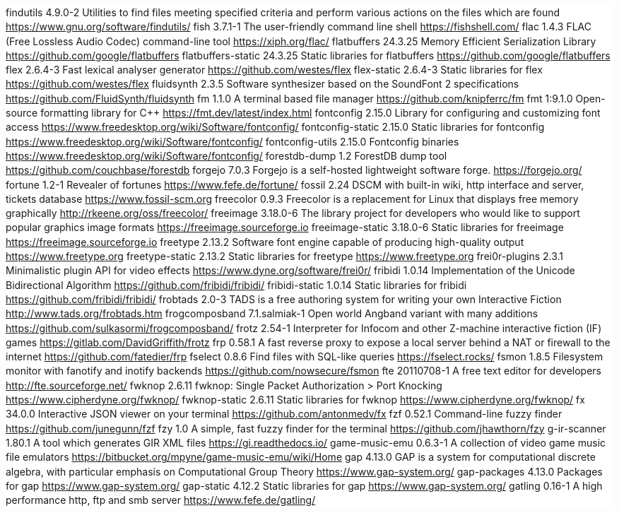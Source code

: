  findutils  4.9.0-2  Utilities to find files meeting specified criteria and perform various actions on the files which are found  https://www.gnu.org/software/findutils/ 
 fish  3.7.1-1  The user-friendly command line shell  https://fishshell.com/ 
 flac  1.4.3  FLAC (Free Lossless Audio Codec) command-line tool  https://xiph.org/flac/ 
 flatbuffers  24.3.25  Memory Efficient Serialization Library  https://github.com/google/flatbuffers 
 flatbuffers-static  24.3.25  Static libraries for flatbuffers  https://github.com/google/flatbuffers 
 flex  2.6.4-3  Fast lexical analyser generator  https://github.com/westes/flex 
 flex-static  2.6.4-3  Static libraries for flex  https://github.com/westes/flex 
 fluidsynth  2.3.5  Software synthesizer based on the SoundFont 2 specifications  https://github.com/FluidSynth/fluidsynth 
 fm  1.1.0  A terminal based file manager  https://github.com/knipferrc/fm 
 fmt  1:9.1.0  Open-source formatting library for C++  https://fmt.dev/latest/index.html 
 fontconfig  2.15.0  Library for configuring and customizing font access  https://www.freedesktop.org/wiki/Software/fontconfig/ 
 fontconfig-static  2.15.0  Static libraries for fontconfig  https://www.freedesktop.org/wiki/Software/fontconfig/ 
 fontconfig-utils  2.15.0  Fontconfig binaries  https://www.freedesktop.org/wiki/Software/fontconfig/ 
 forestdb-dump  1.2  ForestDB dump tool  https://github.com/couchbase/forestdb 
 forgejo  7.0.3  Forgejo is a self-hosted lightweight software forge.  https://forgejo.org/ 
 fortune  1.2-1  Revealer of fortunes  https://www.fefe.de/fortune/ 
 fossil  2.24  DSCM with built-in wiki, http interface and server, tickets database  https://www.fossil-scm.org 
 freecolor  0.9.3  Freecolor is a replacement for Linux that displays free memory graphically  http://rkeene.org/oss/freecolor/ 
 freeimage  3.18.0-6  The library project for developers who would like to support popular graphics image formats  https://freeimage.sourceforge.io 
 freeimage-static  3.18.0-6  Static libraries for freeimage  https://freeimage.sourceforge.io 
 freetype  2.13.2  Software font engine capable of producing high-quality output  https://www.freetype.org 
 freetype-static  2.13.2  Static libraries for freetype  https://www.freetype.org 
 frei0r-plugins  2.3.1  Minimalistic plugin API for video effects  https://www.dyne.org/software/frei0r/ 
 fribidi  1.0.14  Implementation of the Unicode Bidirectional Algorithm  https://github.com/fribidi/fribidi/ 
 fribidi-static  1.0.14  Static libraries for fribidi  https://github.com/fribidi/fribidi/ 
 frobtads  2.0-3  TADS is a free authoring system for writing your own Interactive Fiction  http://www.tads.org/frobtads.htm 
 frogcomposband  7.1.salmiak-1  Open world Angband variant with many additions  https://github.com/sulkasormi/frogcomposband/ 
 frotz  2.54-1  Interpreter for Infocom and other Z-machine interactive fiction (IF) games  https://gitlab.com/DavidGriffith/frotz 
 frp  0.58.1  A fast reverse proxy to expose a local server behind a NAT or firewall to the internet  https://github.com/fatedier/frp 
 fselect  0.8.6  Find files with SQL-like queries  https://fselect.rocks/ 
 fsmon  1.8.5  Filesystem monitor with fanotify and inotify backends  https://github.com/nowsecure/fsmon 
 fte  20110708-1  A free text editor for developers  http://fte.sourceforge.net/ 
 fwknop  2.6.11  fwknop: Single Packet Authorization > Port Knocking  https://www.cipherdyne.org/fwknop/ 
 fwknop-static  2.6.11  Static libraries for fwknop  https://www.cipherdyne.org/fwknop/ 
 fx  34.0.0  Interactive JSON viewer on your terminal  https://github.com/antonmedv/fx 
 fzf  0.52.1  Command-line fuzzy finder  https://github.com/junegunn/fzf 
 fzy  1.0  A simple, fast fuzzy finder for the terminal  https://github.com/jhawthorn/fzy 
 g-ir-scanner  1.80.1  A tool which generates GIR XML files  https://gi.readthedocs.io/ 
 game-music-emu  0.6.3-1  A collection of video game music file emulators  https://bitbucket.org/mpyne/game-music-emu/wiki/Home 
 gap  4.13.0  GAP is a system for computational discrete algebra, with particular emphasis on Computational Group Theory  https://www.gap-system.org/ 
 gap-packages  4.13.0  Packages for gap  https://www.gap-system.org/ 
 gap-static  4.12.2  Static libraries for gap  https://www.gap-system.org/ 
 gatling  0.16-1  A high performance http, ftp and smb server  https://www.fefe.de/gatling/ 